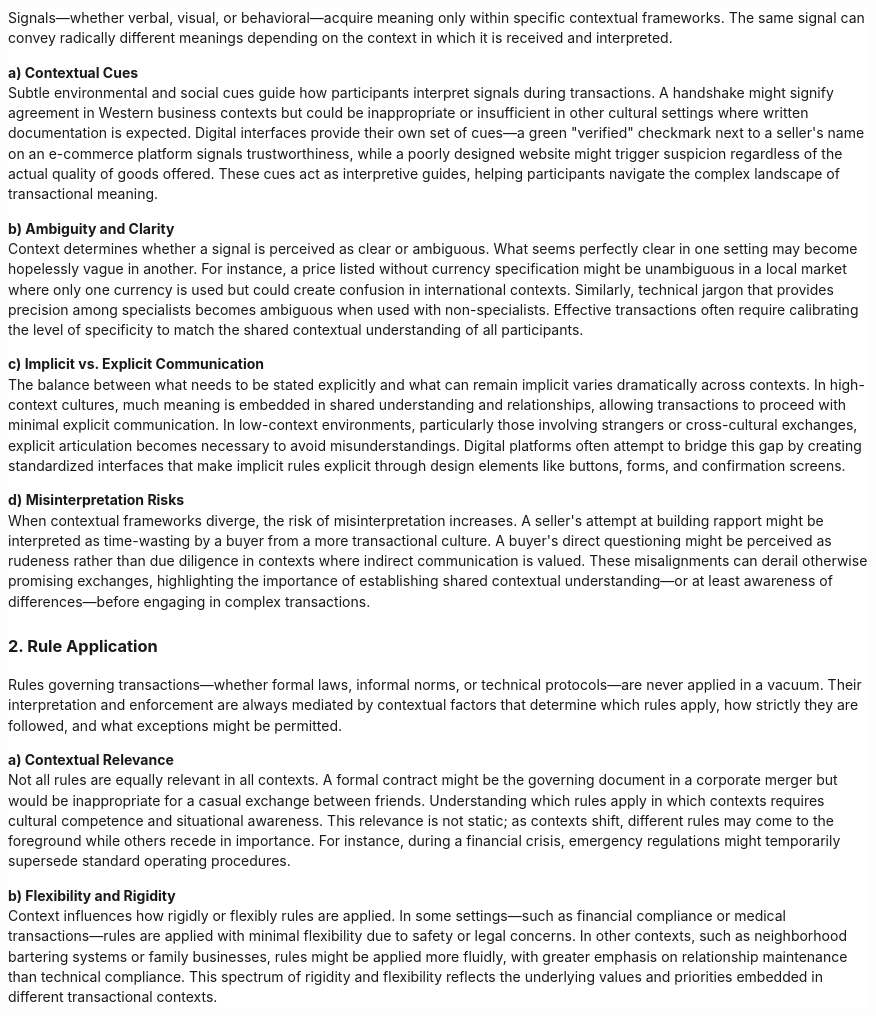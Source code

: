 Signals—whether verbal, visual, or behavioral—acquire meaning only within specific contextual frameworks. The same signal can convey radically different meanings depending on the context in which it is received and interpreted.

**a) Contextual Cues**  
Subtle environmental and social cues guide how participants interpret signals during transactions. A handshake might signify agreement in Western business contexts but could be inappropriate or insufficient in other cultural settings where written documentation is expected. Digital interfaces provide their own set of cues—a green "verified" checkmark next to a seller's name on an e-commerce platform signals trustworthiness, while a poorly designed website might trigger suspicion regardless of the actual quality of goods offered. These cues act as interpretive guides, helping participants navigate the complex landscape of transactional meaning.

**b) Ambiguity and Clarity**  
Context determines whether a signal is perceived as clear or ambiguous. What seems perfectly clear in one setting may become hopelessly vague in another. For instance, a price listed without currency specification might be unambiguous in a local market where only one currency is used but could create confusion in international contexts. Similarly, technical jargon that provides precision among specialists becomes ambiguous when used with non-specialists. Effective transactions often require calibrating the level of specificity to match the shared contextual understanding of all participants.

**c) Implicit vs. Explicit Communication**  
The balance between what needs to be stated explicitly and what can remain implicit varies dramatically across contexts. In high-context cultures, much meaning is embedded in shared understanding and relationships, allowing transactions to proceed with minimal explicit communication. In low-context environments, particularly those involving strangers or cross-cultural exchanges, explicit articulation becomes necessary to avoid misunderstandings. Digital platforms often attempt to bridge this gap by creating standardized interfaces that make implicit rules explicit through design elements like buttons, forms, and confirmation screens.

**d) Misinterpretation Risks**  
When contextual frameworks diverge, the risk of misinterpretation increases. A seller's attempt at building rapport might be interpreted as time-wasting by a buyer from a more transactional culture. A buyer's direct questioning might be perceived as rudeness rather than due diligence in contexts where indirect communication is valued. These misalignments can derail otherwise promising exchanges, highlighting the importance of establishing shared contextual understanding—or at least awareness of differences—before engaging in complex transactions.

### 2. Rule Application

Rules governing transactions—whether formal laws, informal norms, or technical protocols—are never applied in a vacuum. Their interpretation and enforcement are always mediated by contextual factors that determine which rules apply, how strictly they are followed, and what exceptions might be permitted.

**a) Contextual Relevance**  
Not all rules are equally relevant in all contexts. A formal contract might be the governing document in a corporate merger but would be inappropriate for a casual exchange between friends. Understanding which rules apply in which contexts requires cultural competence and situational awareness. This relevance is not static; as contexts shift, different rules may come to the foreground while others recede in importance. For instance, during a financial crisis, emergency regulations might temporarily supersede standard operating procedures.

**b) Flexibility and Rigidity**  
Context influences how rigidly or flexibly rules are applied. In some settings—such as financial compliance or medical transactions—rules are applied with minimal flexibility due to safety or legal concerns. In other contexts, such as neighborhood bartering systems or family businesses, rules might be applied more fluidly, with greater emphasis on relationship maintenance than technical compliance. This spectrum of rigidity and flexibility reflects the underlying values and priorities embedded in different transactional contexts.
